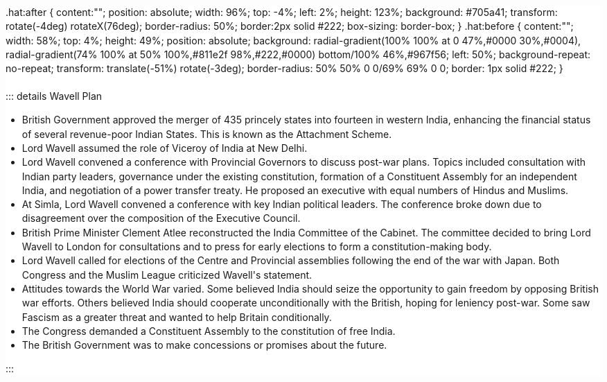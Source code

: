 .hat:after {
    content:"";
    position: absolute;
    width: 96%;
    top: -4%;
    left: 2%;
    height: 123%;
    background: #705a41;
    transform: rotate(-4deg) rotateX(76deg);
    border-radius: 50%;
    border:2px solid #222;
    box-sizing: border-box;
}
.hat:before {
    content:"";
    width: 58%;
    top: 4%;
    height: 49%;
    position: absolute;
    background: 
      radial-gradient(100% 100% at 0 47%,#0000 30%,#0004),
      radial-gradient(74% 100% at 50% 100%,#811e2f 98%,#222,#0000) bottom/100% 46%,#967f56;
    left: 50%;
    background-repeat: no-repeat;
    transform: translate(-51%) rotate(-3deg);
    border-radius: 50% 50% 0 0/69% 69% 0 0;
    border: 1px solid #222;
}
  
</style>






#### 
::: details Wavell Plan
-  British Government approved the merger of 435 princely states into fourteen in western India, enhancing the financial status of several revenue-poor Indian States. This is known as the Attachment Scheme.
-  Lord Wavell assumed the role of Viceroy of India at New Delhi.
-  Lord Wavell convened a conference with Provincial Governors to discuss post-war plans. Topics included consultation with Indian party leaders, governance under the existing constitution, formation of a Constituent Assembly for an independent India, and negotiation of a power transfer treaty. He proposed an executive with equal numbers of Hindus and Muslims.
-  At Simla, Lord Wavell convened a conference with key Indian political leaders. The conference broke down due to disagreement over the composition of the Executive Council.
-  British Prime Minister Clement Atlee reconstructed the India Committee of the Cabinet. The committee decided to bring Lord Wavell to London for consultations and to press for early elections to form a constitution-making body.
-  Lord Wavell called for elections of the Centre and Provincial assemblies following the end of the war with Japan. Both Congress and the Muslim League criticized Wavell's statement.
-  Attitudes towards the World War varied. Some believed India should seize the opportunity to gain freedom by opposing British war efforts. Others believed India should cooperate unconditionally with the British, hoping for leniency post-war. Some saw Fascism as a greater threat and wanted to help Britain conditionally.
-  The Congress demanded a Constituent Assembly to the constitution of free India.
-  The British Government was to make concessions or promises about the future.

:::

